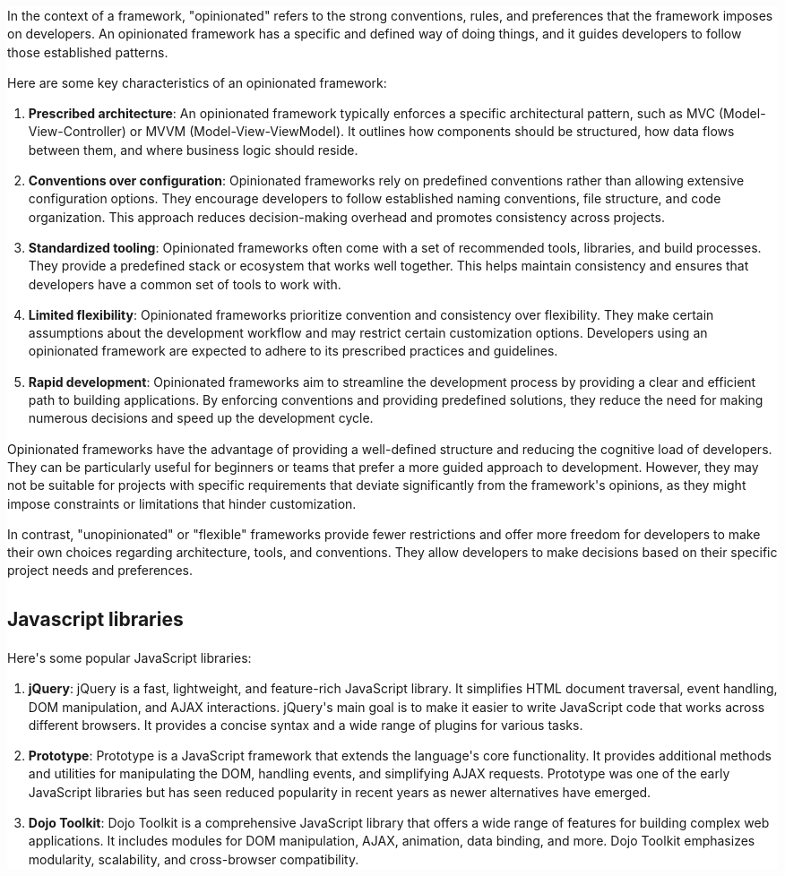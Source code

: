In the context of a framework, "opinionated" refers to the strong conventions, rules, and preferences that the framework imposes on developers. An opinionated framework has a specific and defined way of doing things, and it guides developers to follow those established patterns.

Here are some key characteristics of an opinionated framework:

1. **Prescribed architecture**: An opinionated framework typically enforces a specific architectural pattern, such as MVC (Model-View-Controller) or MVVM (Model-View-ViewModel). It outlines how components should be structured, how data flows between them, and where business logic should reside.

2. **Conventions over configuration**: Opinionated frameworks rely on predefined conventions rather than allowing extensive configuration options. They encourage developers to follow established naming conventions, file structure, and code organization. This approach reduces decision-making overhead and promotes consistency across projects.

3. **Standardized tooling**: Opinionated frameworks often come with a set of recommended tools, libraries, and build processes. They provide a predefined stack or ecosystem that works well together. This helps maintain consistency and ensures that developers have a common set of tools to work with.

4. **Limited flexibility**: Opinionated frameworks prioritize convention and consistency over flexibility. They make certain assumptions about the development workflow and may restrict certain customization options. Developers using an opinionated framework are expected to adhere to its prescribed practices and guidelines.

5. **Rapid development**: Opinionated frameworks aim to streamline the development process by providing a clear and efficient path to building applications. By enforcing conventions and providing predefined solutions, they reduce the need for making numerous decisions and speed up the development cycle.

Opinionated frameworks have the advantage of providing a well-defined structure and reducing the cognitive load of developers. They can be particularly useful for beginners or teams that prefer a more guided approach to development. However, they may not be suitable for projects with specific requirements that deviate significantly from the framework's opinions, as they might impose constraints or limitations that hinder customization.

In contrast, "unopinionated" or "flexible" frameworks provide fewer restrictions and offer more freedom for developers to make their own choices regarding architecture, tools, and conventions. They allow developers to make decisions based on their specific project needs and preferences.


## Javascript libraries

Here's some popular JavaScript libraries:

1. **jQuery**: jQuery is a fast, lightweight, and feature-rich JavaScript library. It simplifies HTML document traversal, event handling, DOM manipulation, and AJAX interactions. jQuery's main goal is to make it easier to write JavaScript code that works across different browsers. It provides a concise syntax and a wide range of plugins for various tasks.

2. **Prototype**: Prototype is a JavaScript framework that extends the language's core functionality. It provides additional methods and utilities for manipulating the DOM, handling events, and simplifying AJAX requests. Prototype was one of the early JavaScript libraries but has seen reduced popularity in recent years as newer alternatives have emerged.

3. **Dojo Toolkit**: Dojo Toolkit is a comprehensive JavaScript library that offers a wide range of features for building complex web applications. It includes modules for DOM manipulation, AJAX, animation, data binding, and more. Dojo Toolkit emphasizes modularity, scalability, and cross-browser compatibility.
